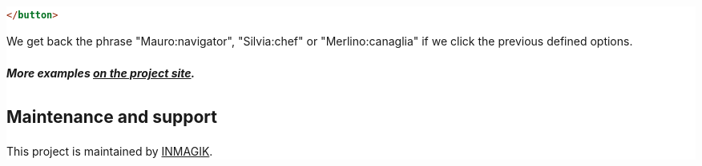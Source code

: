 ```html
</button>
```

We get back the phrase "Mauro:navigator", "Silvia:chef" or "Merlino:canaglia" if we click the previous defined options.


##### More examples [on the project site](http://inmagik.github.io/ionic-modal-select).


## Maintenance and support
This project is maintained by [INMAGIK](https://www.inmagik.com).
